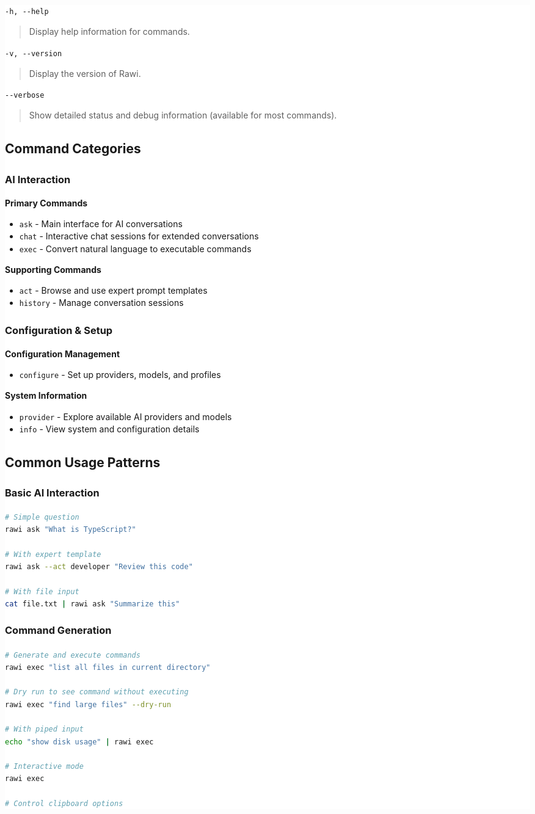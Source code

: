 `-h, --help`

> Display help information for commands.

`-v, --version`

> Display the version of Rawi.

`--verbose`

> Show detailed status and debug information (available for most commands).

## Command Categories

### AI Interaction

**Primary Commands**

- `ask` - Main interface for AI conversations
- `chat` - Interactive chat sessions for extended conversations
- `exec` - Convert natural language to executable commands

**Supporting Commands**

- `act` - Browse and use expert prompt templates
- `history` - Manage conversation sessions

### Configuration & Setup

**Configuration Management**

- `configure` - Set up providers, models, and profiles

**System Information**

- `provider` - Explore available AI providers and models
- `info` - View system and configuration details

## Common Usage Patterns

### Basic AI Interaction

```bash
# Simple question
rawi ask "What is TypeScript?"

# With expert template
rawi ask --act developer "Review this code"

# With file input
cat file.txt | rawi ask "Summarize this"
```

### Command Generation

```bash
# Generate and execute commands
rawi exec "list all files in current directory"

# Dry run to see command without executing
rawi exec "find large files" --dry-run

# With piped input
echo "show disk usage" | rawi exec

# Interactive mode
rawi exec

# Control clipboard options
```